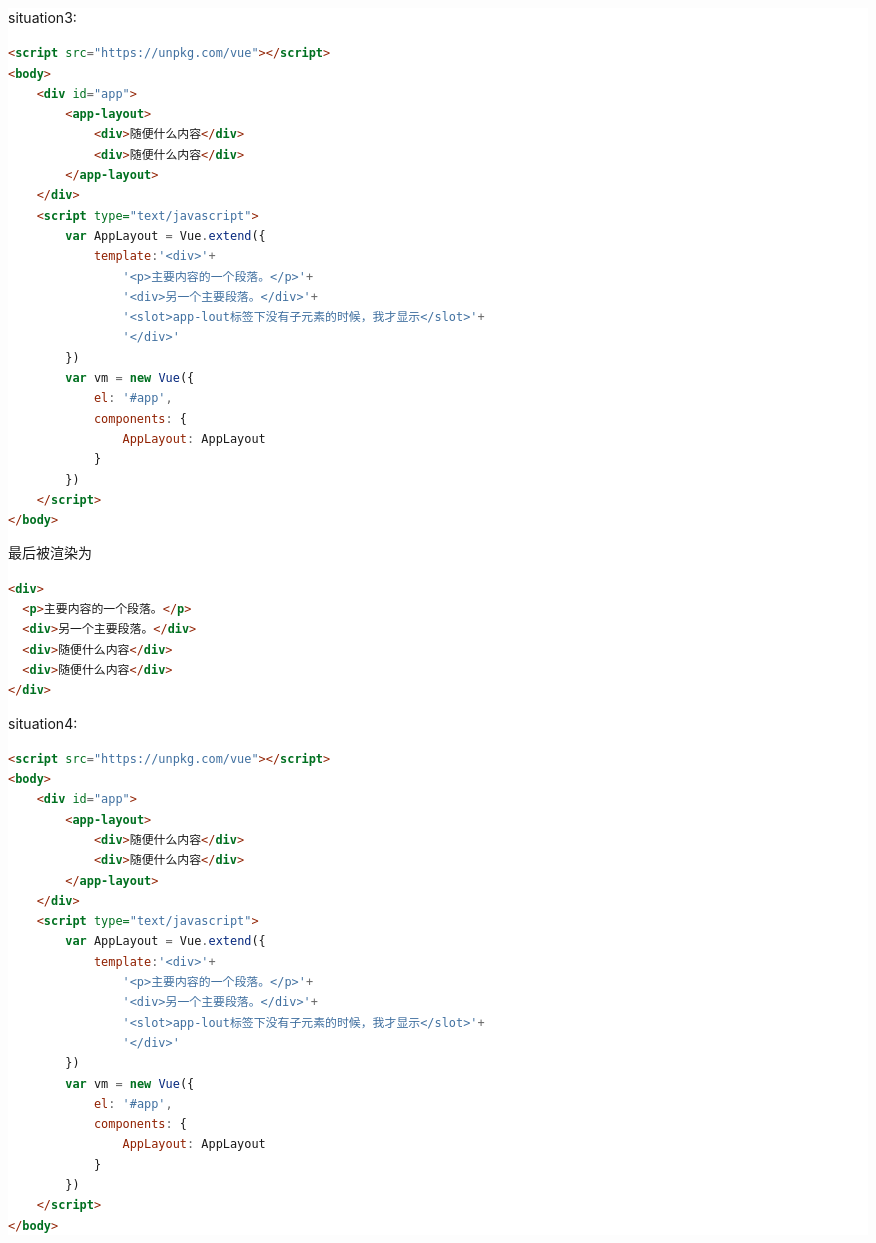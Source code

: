 situation3:

```html
<script src="https://unpkg.com/vue"></script>
<body>
    <div id="app">
        <app-layout>
            <div>随便什么内容</div>
            <div>随便什么内容</div>
        </app-layout>
    </div>
    <script type="text/javascript">
        var AppLayout = Vue.extend({
            template:'<div>'+
                '<p>主要内容的一个段落。</p>'+
                '<div>另一个主要段落。</div>'+
                '<slot>app-lout标签下没有子元素的时候，我才显示</slot>'+
                '</div>'
        })
        var vm = new Vue({
            el: '#app',
            components: {
                AppLayout: AppLayout
            }
        })
    </script>
</body>
```

最后被渲染为

```html
<div>
  <p>主要内容的一个段落。</p>
  <div>另一个主要段落。</div>
  <div>随便什么内容</div>
  <div>随便什么内容</div>
</div>
```

situation4:

```html
<script src="https://unpkg.com/vue"></script>
<body>
    <div id="app">
        <app-layout>
            <div>随便什么内容</div>
            <div>随便什么内容</div>
        </app-layout>
    </div>
    <script type="text/javascript">
        var AppLayout = Vue.extend({
            template:'<div>'+
                '<p>主要内容的一个段落。</p>'+
                '<div>另一个主要段落。</div>'+
                '<slot>app-lout标签下没有子元素的时候，我才显示</slot>'+
                '</div>'
        })
        var vm = new Vue({
            el: '#app',
            components: {
                AppLayout: AppLayout
            }
        })
    </script>
</body>
```
